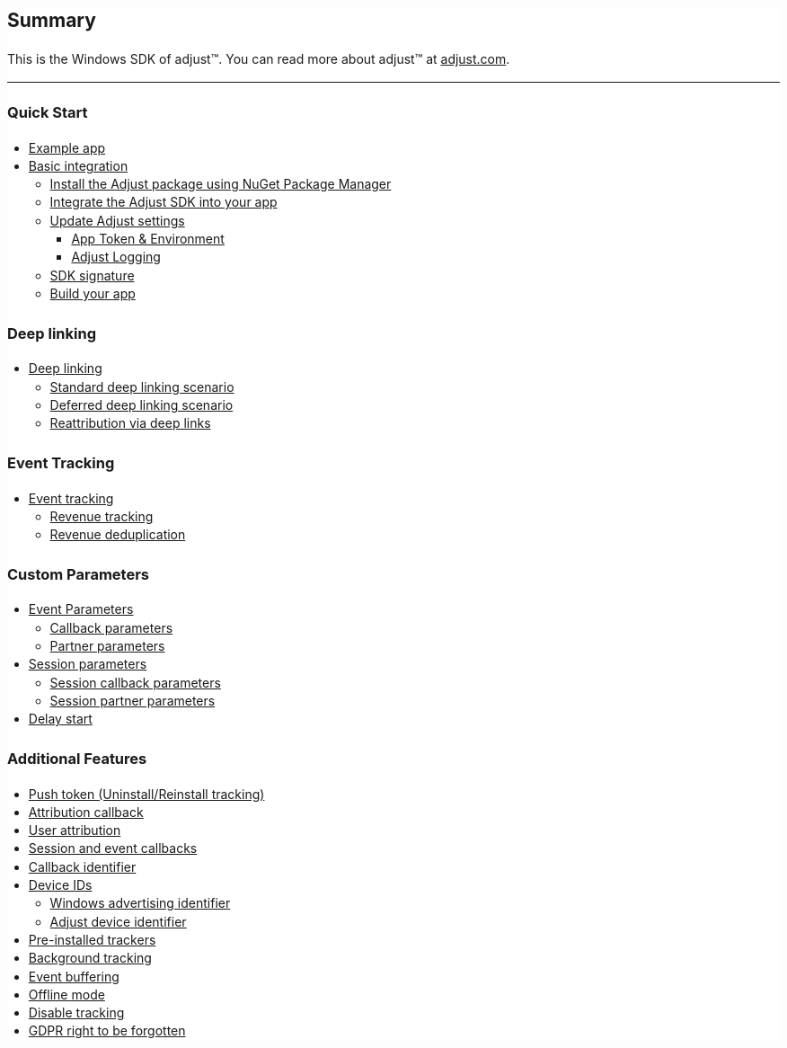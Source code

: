 ## Summary

This is the Windows SDK of adjust™. You can read more about adjust™ at [adjust.com](http://adjust.com).

---

### Quick Start

* [Example app](#example-app)
* [Basic integration](#basic-integration)
    * [Install the Adjust package using NuGet Package Manager](#install-adjust-package)
    * [Integrate the Adjust SDK into your app](#integrate-adjust-package)
    * [Update Adjust settings](#update-adjust-settings)
      * [App Token & Environment](#app-token-and-environment)
      * [Adjust Logging](#adjust-logging)
    * [SDK signature](#sdk-signature)
    * [Build your app](#build-your-app)
      
### Deep linking

* [Deep linking](#deeplinking)
  * [Standard deep linking scenario](#deeplinking-standard)
  * [Deferred deep linking scenario](#deeplinking-deferred)
  * [Reattribution via deep links](#deeplinking-reattribution)
   
### Event Tracking

* [Event tracking](#custom-events-tracking)
  * [Revenue tracking](#revenue-tracking)
  * [Revenue deduplication](#revenue-deduplication)
          
### Custom Parameters

* [Event Parameters](#event-parameters)
  * [Callback parameters](#callback-parameters)
  * [Partner parameters](#partner-params)   
* [Session parameters](#session-params)
  * [Session callback parameters](#session-callback-parameters)
  * [Session partner parameters](#session-partner-parameters)
* [Delay start](#delay-start)

### Additional Features
        
   * [Push token (Uninstall/Reinstall tracking)](#push-token)
   * [Attribution callback](#attribution-callback)
   * [User attribution](#user-attribution)
   * [Session and event callbacks](#session-event-callbacks)
   * [Callback identifier](#callback-id)
   * [Device IDs](#device-ids)
     * [Windows advertising identifier](#di-win-adid)
     * [Adjust device identifier](#di-adid)
   * [Pre-installed trackers](#pre-installed-trackers)
   * [Background tracking](#background-tracking)
   * [Event buffering](#event-buffering)
   * [Offline mode](#offline-mode)
   * [Disable tracking](#disable-tracking)
   * [GDPR right to be forgotten](#gdpr-forget-me)  
